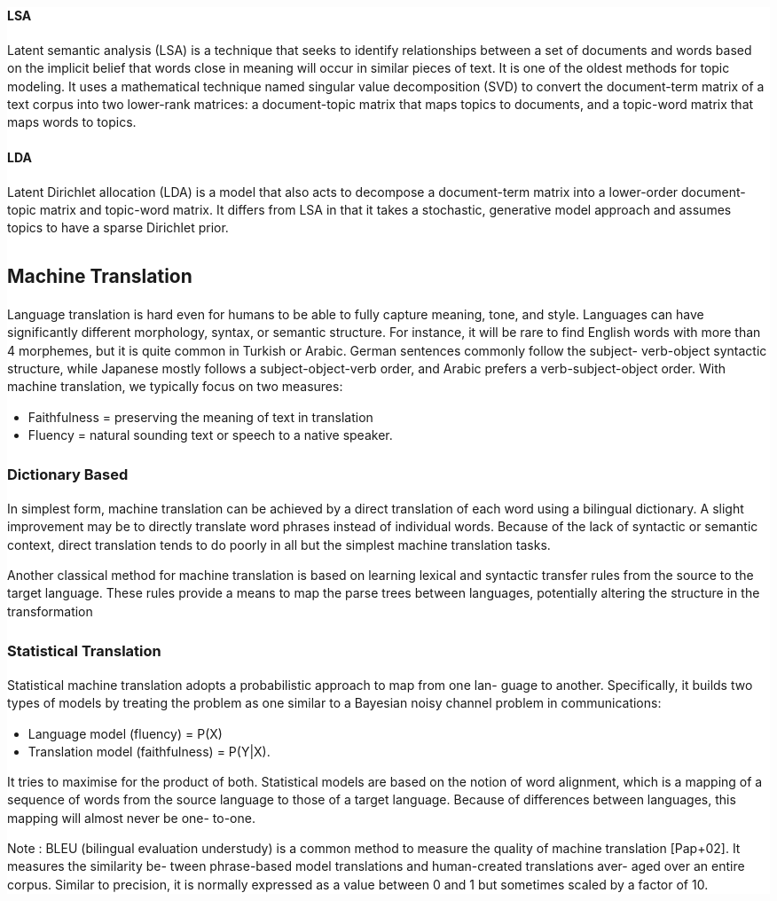 #### LSA

Latent semantic analysis (LSA) is a technique that seeks to identify relationships between a set of documents and words based on the implicit belief that words close in meaning will occur in similar pieces of text. It is one of the oldest methods for topic modeling. It uses a mathematical technique named singular value decomposition (SVD) to convert the document-term matrix of a text corpus into two lower-rank matrices: a document-topic matrix that maps topics to documents, and a topic-word matrix that maps words to topics.

#### LDA 

Latent Dirichlet allocation (LDA) is a model that also acts to decompose a document-term matrix into a lower-order document-topic matrix and topic-word matrix. It differs from LSA in that it takes a stochastic, generative model approach and assumes topics to have a sparse Dirichlet prior. 

## Machine Translation

Language translation is hard even for humans to be able to fully capture meaning, tone, and style. Languages can have significantly different morphology, syntax, or semantic structure. For instance, it will be rare to find English words with more than 4 morphemes, but it is quite common in Turkish or Arabic. German sentences commonly follow the subject- verb-object syntactic structure, while Japanese mostly follows a subject-object-verb order, and Arabic prefers a verb-subject-object order. With machine translation, we typically focus on two measures:

- Faithfulness = preserving the meaning of text in translation
- Fluency = natural sounding text or speech to a native speaker.

### Dictionary Based 

In simplest form, machine translation can be achieved by a direct translation of each word using a bilingual dictionary. A slight improvement may be to directly translate word phrases instead of individual words. Because of the lack of syntactic or semantic context, direct translation tends to do poorly in all but the simplest machine translation tasks. 

Another classical method for machine translation is based on learning lexical and syntactic transfer rules from the source to the target language. These rules provide a means to map the parse trees between languages, potentially altering the structure in the transformation

### Statistical Translation 
Statistical machine translation adopts a probabilistic approach to map from one lan- guage to another. Specifically, it builds two types of models by treating the problem as one similar to a Bayesian noisy channel problem in communications:
- Language model (fluency) = P(X)
- Translation model (faithfulness) = P(Y|X).

It tries to maximise for the product of both. Statistical models are based on the notion of word alignment, which is a mapping of a sequence of words from the source language to those of a target language. Because of differences between languages, this mapping will almost never be one- to-one. 

Note : BLEU (bilingual evaluation understudy) is a common method to measure the quality of machine translation [Pap+02]. It measures the similarity be- tween phrase-based model translations and human-created translations aver- aged over an entire corpus. Similar to precision, it is normally expressed as a value between 0 and 1 but sometimes scaled by a factor of 10.
